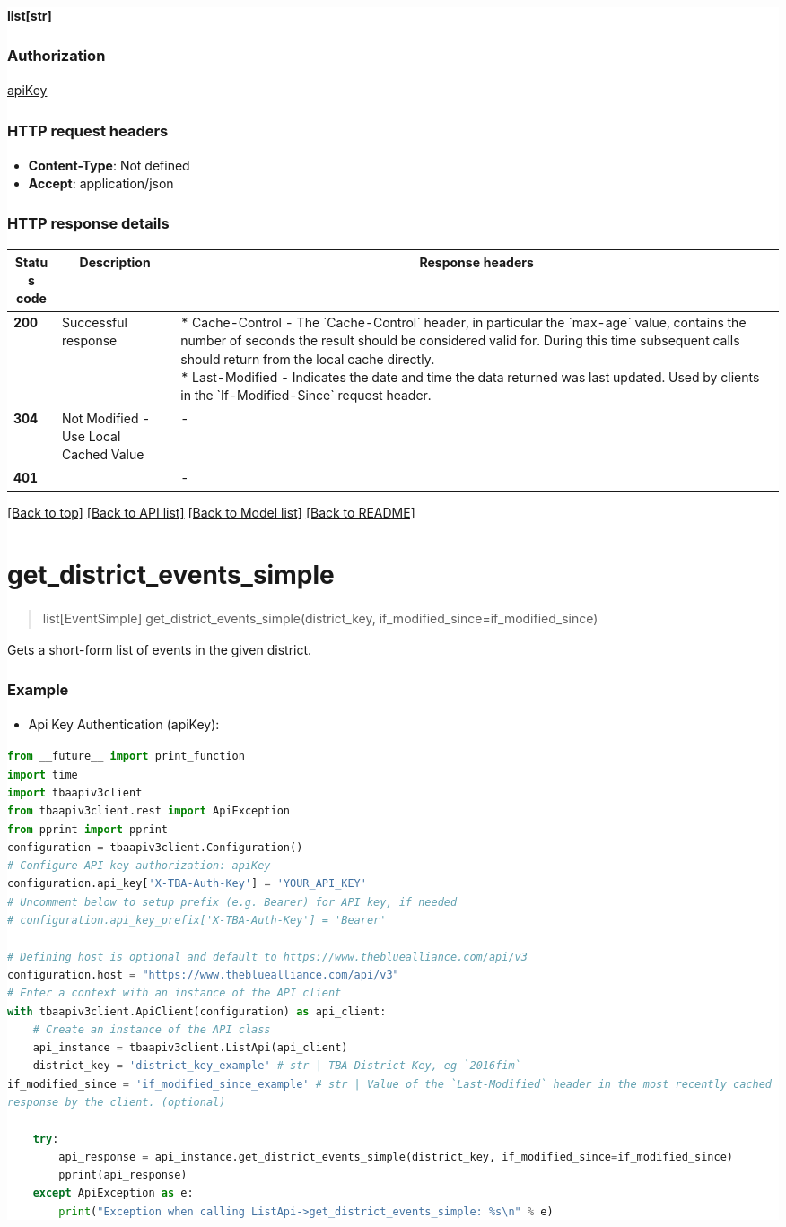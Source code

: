 **list[str]**

### Authorization

[apiKey](../README.md#apiKey)

### HTTP request headers

 - **Content-Type**: Not defined
 - **Accept**: application/json

### HTTP response details
| Status code | Description | Response headers |
|-------------|-------------|------------------|
**200** | Successful response |  * Cache-Control - The &#x60;Cache-Control&#x60; header, in particular the &#x60;max-age&#x60; value, contains the number of seconds the result should be considered valid for. During this time subsequent calls should return from the local cache directly. <br>  * Last-Modified - Indicates the date and time the data returned was last updated. Used by clients in the &#x60;If-Modified-Since&#x60; request header. <br>  |
**304** | Not Modified - Use Local Cached Value |  -  |
**401** |  |  -  |

[[Back to top]](#) [[Back to API list]](../README.md#documentation-for-api-endpoints) [[Back to Model list]](../README.md#documentation-for-models) [[Back to README]](../README.md)

# **get_district_events_simple**
> list[EventSimple] get_district_events_simple(district_key, if_modified_since=if_modified_since)



Gets a short-form list of events in the given district.

### Example

* Api Key Authentication (apiKey):
```python
from __future__ import print_function
import time
import tbaapiv3client
from tbaapiv3client.rest import ApiException
from pprint import pprint
configuration = tbaapiv3client.Configuration()
# Configure API key authorization: apiKey
configuration.api_key['X-TBA-Auth-Key'] = 'YOUR_API_KEY'
# Uncomment below to setup prefix (e.g. Bearer) for API key, if needed
# configuration.api_key_prefix['X-TBA-Auth-Key'] = 'Bearer'

# Defining host is optional and default to https://www.thebluealliance.com/api/v3
configuration.host = "https://www.thebluealliance.com/api/v3"
# Enter a context with an instance of the API client
with tbaapiv3client.ApiClient(configuration) as api_client:
    # Create an instance of the API class
    api_instance = tbaapiv3client.ListApi(api_client)
    district_key = 'district_key_example' # str | TBA District Key, eg `2016fim`
if_modified_since = 'if_modified_since_example' # str | Value of the `Last-Modified` header in the most recently cached response by the client. (optional)

    try:
        api_response = api_instance.get_district_events_simple(district_key, if_modified_since=if_modified_since)
        pprint(api_response)
    except ApiException as e:
        print("Exception when calling ListApi->get_district_events_simple: %s\n" % e)
```
